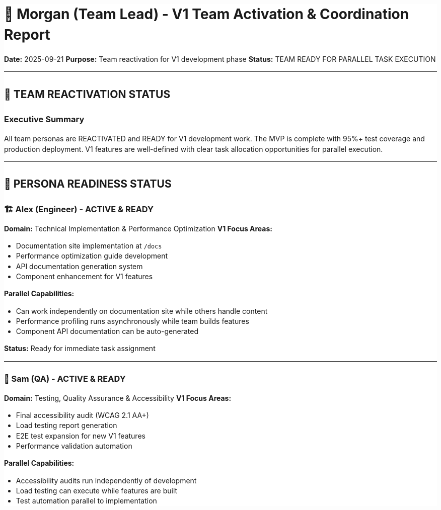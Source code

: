 # 👑 Morgan (Team Lead) - V1 Team Activation & Coordination Report

**Date:** 2025-09-21
**Purpose:** Team reactivation for V1 development phase
**Status:** TEAM READY FOR PARALLEL TASK EXECUTION

---

## 🚀 TEAM REACTIVATION STATUS

### **Executive Summary**
All team personas are REACTIVATED and READY for V1 development work. The MVP is complete with 95%+ test coverage and production deployment. V1 features are well-defined with clear task allocation opportunities for parallel execution.

---

## 👥 PERSONA READINESS STATUS

### **🏗️ Alex (Engineer) - ACTIVE & READY**
**Domain:** Technical Implementation & Performance Optimization
**V1 Focus Areas:**
- Documentation site implementation at `/docs`
- Performance optimization guide development
- API documentation generation system
- Component enhancement for V1 features

**Parallel Capabilities:**
- Can work independently on documentation site while others handle content
- Performance profiling runs asynchronously while team builds features
- Component API documentation can be auto-generated

**Status:** Ready for immediate task assignment

---

### **🧪 Sam (QA) - ACTIVE & READY**
**Domain:** Testing, Quality Assurance & Accessibility
**V1 Focus Areas:**
- Final accessibility audit (WCAG 2.1 AA+)
- Load testing report generation
- E2E test expansion for new V1 features
- Performance validation automation

**Parallel Capabilities:**
- Accessibility audits run independently of development
- Load testing can execute while features are built
- Test automation parallel to implementation
